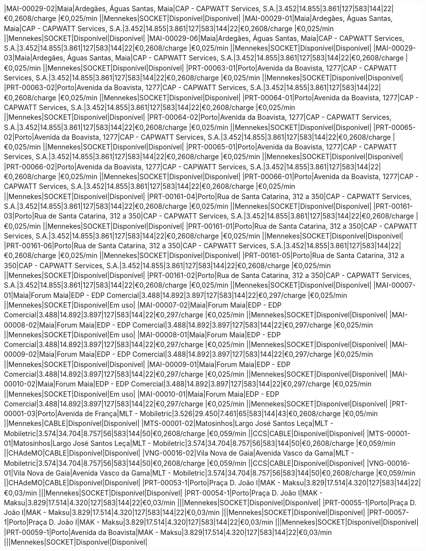 |MAI-00029-02|Maia|Ardegães, Águas Santas, Maia|CAP - CAPWATT Services, S.A.|3.452|14.855|3.861|127|583|144|22|€0,2608/charge |€0,025/min ||Mennekes|SOCKET|Disponível|Disponível|
|MAI-00029-01|Maia|Ardegães, Águas Santas, Maia|CAP - CAPWATT Services, S.A.|3.452|14.855|3.861|127|583|144|22|€0,2608/charge |€0,025/min ||Mennekes|SOCKET|Disponível|Disponível|
|MAI-00029-06|Maia|Ardegães, Águas Santas, Maia|CAP - CAPWATT Services, S.A.|3.452|14.855|3.861|127|583|144|22|€0,2608/charge |€0,025/min ||Mennekes|SOCKET|Disponível|Disponível|
|MAI-00029-03|Maia|Ardegães, Águas Santas, Maia|CAP - CAPWATT Services, S.A.|3.452|14.855|3.861|127|583|144|22|€0,2608/charge |€0,025/min ||Mennekes|SOCKET|Disponível|Disponível|
|PRT-00063-01|Porto|Avenida da Boavista, 1277|CAP - CAPWATT Services, S.A.|3.452|14.855|3.861|127|583|144|22|€0,2608/charge |€0,025/min ||Mennekes|SOCKET|Disponível|Disponível|
|PRT-00063-02|Porto|Avenida da Boavista, 1277|CAP - CAPWATT Services, S.A.|3.452|14.855|3.861|127|583|144|22|€0,2608/charge |€0,025/min ||Mennekes|SOCKET|Disponível|Disponível|
|PRT-00064-01|Porto|Avenida da Boavista, 1277|CAP - CAPWATT Services, S.A.|3.452|14.855|3.861|127|583|144|22|€0,2608/charge |€0,025/min ||Mennekes|SOCKET|Disponível|Disponível|
|PRT-00064-02|Porto|Avenida da Boavista, 1277|CAP - CAPWATT Services, S.A.|3.452|14.855|3.861|127|583|144|22|€0,2608/charge |€0,025/min ||Mennekes|SOCKET|Disponível|Disponível|
|PRT-00065-02|Porto|Avenida da Boavista, 1277|CAP - CAPWATT Services, S.A.|3.452|14.855|3.861|127|583|144|22|€0,2608/charge |€0,025/min ||Mennekes|SOCKET|Disponível|Disponível|
|PRT-00065-01|Porto|Avenida da Boavista, 1277|CAP - CAPWATT Services, S.A.|3.452|14.855|3.861|127|583|144|22|€0,2608/charge |€0,025/min ||Mennekes|SOCKET|Disponível|Disponível|
|PRT-00066-02|Porto|Avenida da Boavista, 1277|CAP - CAPWATT Services, S.A.|3.452|14.855|3.861|127|583|144|22|€0,2608/charge |€0,025/min ||Mennekes|SOCKET|Disponível|Disponível|
|PRT-00066-01|Porto|Avenida da Boavista, 1277|CAP - CAPWATT Services, S.A.|3.452|14.855|3.861|127|583|144|22|€0,2608/charge |€0,025/min ||Mennekes|SOCKET|Disponível|Disponível|
|PRT-00161-04|Porto|Rua de Santa Catarina, 312 a 350|CAP - CAPWATT Services, S.A.|3.452|14.855|3.861|127|583|144|22|€0,2608/charge |€0,025/min ||Mennekes|SOCKET|Disponível|Disponível|
|PRT-00161-03|Porto|Rua de Santa Catarina, 312 a 350|CAP - CAPWATT Services, S.A.|3.452|14.855|3.861|127|583|144|22|€0,2608/charge |€0,025/min ||Mennekes|SOCKET|Disponível|Disponível|
|PRT-00161-01|Porto|Rua de Santa Catarina, 312 a 350|CAP - CAPWATT Services, S.A.|3.452|14.855|3.861|127|583|144|22|€0,2608/charge |€0,025/min ||Mennekes|SOCKET|Disponível|Disponível|
|PRT-00161-06|Porto|Rua de Santa Catarina, 312 a 350|CAP - CAPWATT Services, S.A.|3.452|14.855|3.861|127|583|144|22|€0,2608/charge |€0,025/min ||Mennekes|SOCKET|Disponível|Disponível|
|PRT-00161-05|Porto|Rua de Santa Catarina, 312 a 350|CAP - CAPWATT Services, S.A.|3.452|14.855|3.861|127|583|144|22|€0,2608/charge |€0,025/min ||Mennekes|SOCKET|Disponível|Disponível|
|PRT-00161-02|Porto|Rua de Santa Catarina, 312 a 350|CAP - CAPWATT Services, S.A.|3.452|14.855|3.861|127|583|144|22|€0,2608/charge |€0,025/min ||Mennekes|SOCKET|Disponível|Disponível|
|MAI-00007-01|Maia|Forum Maia|EDP - EDP Comercial|3.488|14.892|3.897|127|583|144|22|€0,297/charge |€0,025/min ||Mennekes|SOCKET|Disponível|Em uso|
|MAI-00007-02|Maia|Forum Maia|EDP - EDP Comercial|3.488|14.892|3.897|127|583|144|22|€0,297/charge |€0,025/min ||Mennekes|SOCKET|Disponível|Disponível|
|MAI-00008-02|Maia|Forum Maia|EDP - EDP Comercial|3.488|14.892|3.897|127|583|144|22|€0,297/charge |€0,025/min ||Mennekes|SOCKET|Disponível|Em uso|
|MAI-00008-01|Maia|Forum Maia|EDP - EDP Comercial|3.488|14.892|3.897|127|583|144|22|€0,297/charge |€0,025/min ||Mennekes|SOCKET|Disponível|Disponível|
|MAI-00009-02|Maia|Forum Maia|EDP - EDP Comercial|3.488|14.892|3.897|127|583|144|22|€0,297/charge |€0,025/min ||Mennekes|SOCKET|Disponível|Disponível|
|MAI-00009-01|Maia|Forum Maia|EDP - EDP Comercial|3.488|14.892|3.897|127|583|144|22|€0,297/charge |€0,025/min ||Mennekes|SOCKET|Disponível|Disponível|
|MAI-00010-02|Maia|Forum Maia|EDP - EDP Comercial|3.488|14.892|3.897|127|583|144|22|€0,297/charge |€0,025/min ||Mennekes|SOCKET|Disponível|Em uso|
|MAI-00010-01|Maia|Forum Maia|EDP - EDP Comercial|3.488|14.892|3.897|127|583|144|22|€0,297/charge |€0,025/min ||Mennekes|SOCKET|Disponível|Disponível|
|PRT-00001-03|Porto|Avenida de França|MLT - Mobiletric|3.526|29.450|7.461|65|583|144|43|€0,2608/charge |€0,05/min ||Mennekes|CABLE|Disponível|Disponível|
|MTS-00001-02|Matosinhos|Largo José Santos Leça|MLT - Mobiletric|3.574|34.704|8.757|56|583|144|50|€0,2608/charge |€0,059/min ||CCS|CABLE|Disponível|Disponível|
|MTS-00001-01|Matosinhos|Largo José Santos Leça|MLT - Mobiletric|3.574|34.704|8.757|56|583|144|50|€0,2608/charge |€0,059/min ||CHAdeMO|CABLE|Disponível|Disponível|
|VNG-00016-02|Vila Nova de Gaia|Avenida Vasco da Gama|MLT - Mobiletric|3.574|34.704|8.757|56|583|144|50|€0,2608/charge |€0,059/min ||CCS|CABLE|Disponível|Disponível|
|VNG-00016-01|Vila Nova de Gaia|Avenida Vasco da Gama|MLT - Mobiletric|3.574|34.704|8.757|56|583|144|50|€0,2608/charge |€0,059/min ||CHAdeMO|CABLE|Disponível|Disponível|
|PRT-00053-1|Porto|Praça D. João I|MAK - Maksu|3.829|17.514|4.320|127|583|144|22|€0,03/min |||Mennekes|SOCKET|Disponível|Disponível|
|PRT-00054-1|Porto|Praça D. João I|MAK - Maksu|3.829|17.514|4.320|127|583|144|22|€0,03/min |||Mennekes|SOCKET|Disponível|Disponível|
|PRT-00055-1|Porto|Praça D. João I|MAK - Maksu|3.829|17.514|4.320|127|583|144|22|€0,03/min |||Mennekes|SOCKET|Disponível|Disponível|
|PRT-00057-1|Porto|Praça D. João I|MAK - Maksu|3.829|17.514|4.320|127|583|144|22|€0,03/min |||Mennekes|SOCKET|Disponível|Disponível|
|PRT-00059-1|Porto|Avenida da Boavista|MAK - Maksu|3.829|17.514|4.320|127|583|144|22|€0,03/min |||Mennekes|SOCKET|Disponível|Disponível|